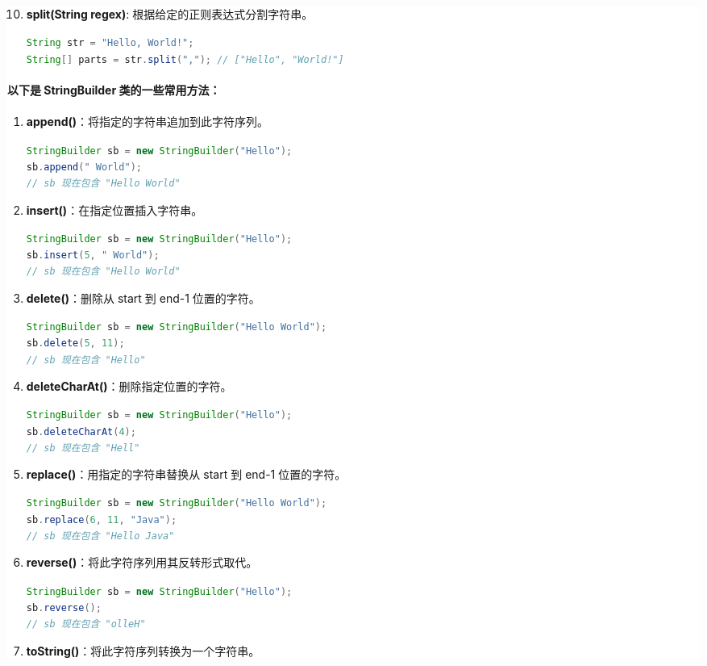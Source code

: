 10. **split(String regex)**: 根据给定的正则表达式分割字符串。

    ```java
    String str = "Hello, World!";
    String[] parts = str.split(","); // ["Hello", "World!"]
    ```



#### 以下是 StringBuilder 类的一些常用方法：

1. **append()**：将指定的字符串追加到此字符序列。

   ```java
   StringBuilder sb = new StringBuilder("Hello");
   sb.append(" World");
   // sb 现在包含 "Hello World"
   ```

2. **insert()**：在指定位置插入字符串。

   ```java
   StringBuilder sb = new StringBuilder("Hello");
   sb.insert(5, " World");
   // sb 现在包含 "Hello World"
   ```

3. **delete()**：删除从 start 到 end-1 位置的字符。

   ```java
   StringBuilder sb = new StringBuilder("Hello World");
   sb.delete(5, 11);
   // sb 现在包含 "Hello"
   ```

4. **deleteCharAt()**：删除指定位置的字符。

   ```java
   StringBuilder sb = new StringBuilder("Hello");
   sb.deleteCharAt(4);
   // sb 现在包含 "Hell"
   ```

5. **replace()**：用指定的字符串替换从 start 到 end-1 位置的字符。

   ```java
   StringBuilder sb = new StringBuilder("Hello World");
   sb.replace(6, 11, "Java");
   // sb 现在包含 "Hello Java"
   ```

6. **reverse()**：将此字符序列用其反转形式取代。

   ```java
   StringBuilder sb = new StringBuilder("Hello");
   sb.reverse();
   // sb 现在包含 "olleH"
   ```

7. **toString()**：将此字符序列转换为一个字符串。
